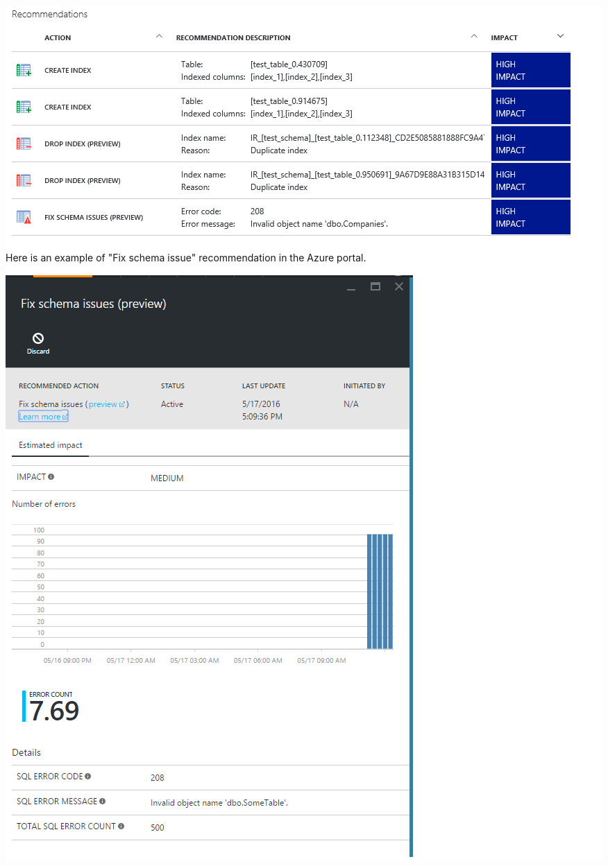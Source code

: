 ![Recommendations](./media/sql-database-advisor-portal/recommendations.png)

Here is an example of "Fix schema issue" recommendation in the Azure portal.

![Fix Schema Issue](./media/sql-database-advisor-portal/sql-database-advisor-schema-issue.png)